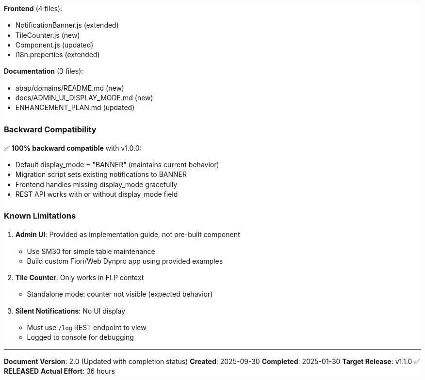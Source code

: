 **Frontend** (4 files):
- NotificationBanner.js (extended)
- TileCounter.js (new)
- Component.js (updated)
- i18n.properties (extended)

**Documentation** (3 files):
- abap/domains/README.md (new)
- docs/ADMIN_UI_DISPLAY_MODE.md (new)
- ENHANCEMENT_PLAN.md (updated)

### Backward Compatibility

✅ **100% backward compatible** with v1.0.0:
- Default display_mode = "BANNER" (maintains current behavior)
- Migration script sets existing notifications to BANNER
- Frontend handles missing display_mode gracefully
- REST API works with or without display_mode field

### Known Limitations

1. **Admin UI**: Provided as implementation guide, not pre-built component
   - Use SM30 for simple table maintenance
   - Build custom Fiori/Web Dynpro app using provided examples

2. **Tile Counter**: Only works in FLP context
   - Standalone mode: counter not visible (expected behavior)

3. **Silent Notifications**: No UI display
   - Must use `/log` REST endpoint to view
   - Logged to console for debugging

---

**Document Version**: 2.0 (Updated with completion status)
**Created**: 2025-09-30
**Completed**: 2025-01-30
**Target Release**: v1.1.0 ✅ **RELEASED**
**Actual Effort**: 36 hours